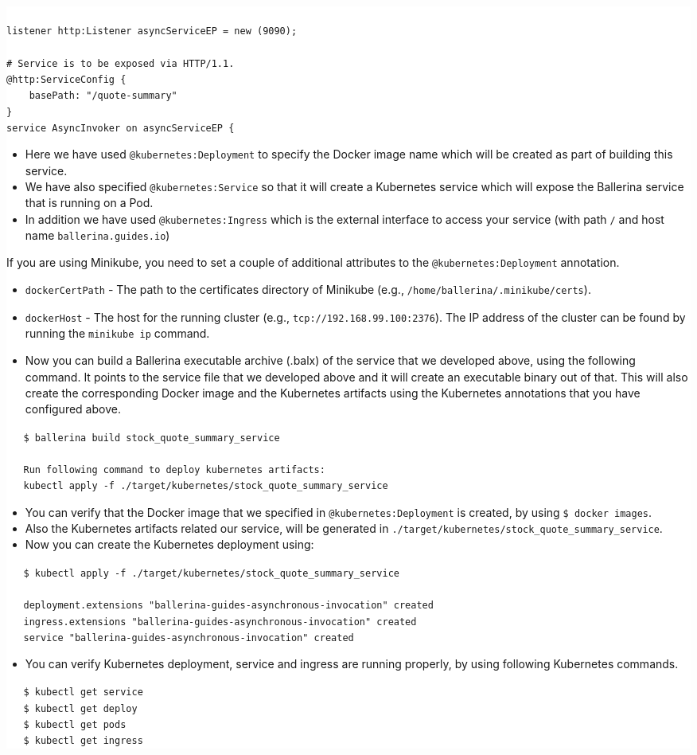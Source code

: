 ```ballerina

listener http:Listener asyncServiceEP = new (9090);

# Service is to be exposed via HTTP/1.1.
@http:ServiceConfig {
    basePath: "/quote-summary"
}
service AsyncInvoker on asyncServiceEP {
``` 

- Here we have used `@kubernetes:Deployment` to specify the Docker image name which will be created as part of building this service.
- We have also specified `@kubernetes:Service` so that it will create a Kubernetes service which will expose the Ballerina service that is running on a Pod.  
- In addition we have used `@kubernetes:Ingress` which is the external interface to access your service (with path `/` and host name `ballerina.guides.io`)

If you are using Minikube, you need to set a couple of additional attributes to the `@kubernetes:Deployment` annotation.
- `dockerCertPath` - The path to the certificates directory of Minikube (e.g., `/home/ballerina/.minikube/certs`).
- `dockerHost` - The host for the running cluster (e.g., `tcp://192.168.99.100:2376`). The IP address of the cluster can be found by running the `minikube ip` command.
 
- Now you can build a Ballerina executable archive (.balx) of the service that we developed above, using the following command. It points to the service file that we developed above and it will create an executable binary out of that. 
This will also create the corresponding Docker image and the Kubernetes artifacts using the Kubernetes annotations that you have configured above.
  
```
   $ ballerina build stock_quote_summary_service
  
   Run following command to deploy kubernetes artifacts:  
   kubectl apply -f ./target/kubernetes/stock_quote_summary_service
```

- You can verify that the Docker image that we specified in `@kubernetes:Deployment` is created, by using `$ docker images`.
- Also the Kubernetes artifacts related our service, will be generated in `./target/kubernetes/stock_quote_summary_service`. 
- Now you can create the Kubernetes deployment using:

```
   $ kubectl apply -f ./target/kubernetes/stock_quote_summary_service
 
   deployment.extensions "ballerina-guides-asynchronous-invocation" created
   ingress.extensions "ballerina-guides-asynchronous-invocation" created
   service "ballerina-guides-asynchronous-invocation" created
```

- You can verify Kubernetes deployment, service and ingress are running properly, by using following Kubernetes commands.

```
   $ kubectl get service
   $ kubectl get deploy
   $ kubectl get pods
   $ kubectl get ingress
```
